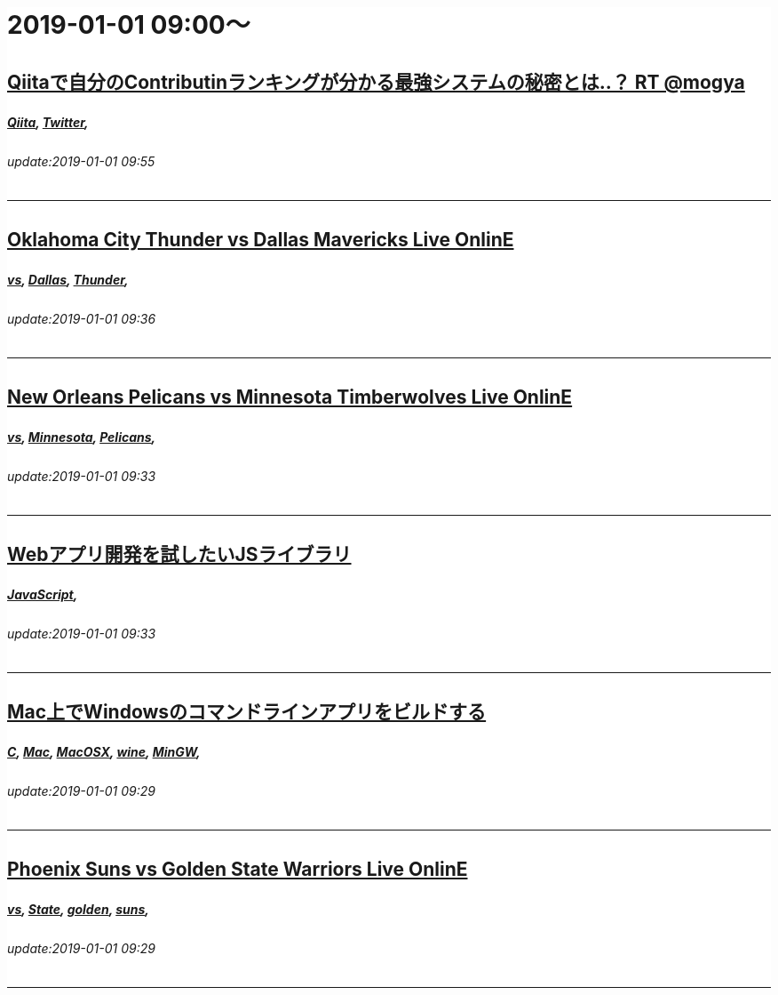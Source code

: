 


# 2019-01-01 09:00～
## [Qiitaで自分のContributinランキングが分かる最強システムの秘密とは‥？ RT @mogya](https://qiita.com/YumaInaura/items/2bad5f7dda7c35afc9fa)
##### [Qiita](https://qiita.com/tags/Qiita), [Twitter](https://qiita.com/tags/Twitter), 
###### update:2019-01-01 09:55
---
## [Oklahoma City Thunder vs Dallas Mavericks Live OnlinE](https://qiita.com/vkmasakm/items/54811419152d96044cfb)
##### [vs](https://qiita.com/tags/vs), [Dallas](https://qiita.com/tags/Dallas), [Thunder](https://qiita.com/tags/Thunder), 
###### update:2019-01-01 09:36
---
## [New Orleans Pelicans vs Minnesota Timberwolves Live OnlinE](https://qiita.com/uskoboy/items/246c7c7541abfa0619fb)
##### [vs](https://qiita.com/tags/vs), [Minnesota](https://qiita.com/tags/Minnesota), [Pelicans](https://qiita.com/tags/Pelicans), 
###### update:2019-01-01 09:33
---
## [Webアプリ開発を試したいJSライブラリ](https://qiita.com/giogiokuma/items/298d3bf877b73ce50612)
##### [JavaScript](https://qiita.com/tags/JavaScript), 
###### update:2019-01-01 09:33
---
## [Mac上でWindowsのコマンドラインアプリをビルドする](https://qiita.com/ossan-buhibuhi/items/a0ae89bb2ff08c50d4ec)
##### [C](https://qiita.com/tags/C), [Mac](https://qiita.com/tags/Mac), [MacOSX](https://qiita.com/tags/MacOSX), [wine](https://qiita.com/tags/wine), [MinGW](https://qiita.com/tags/MinGW), 
###### update:2019-01-01 09:29
---
## [Phoenix Suns vs Golden State Warriors Live OnlinE](https://qiita.com/SunsvsWarriors/items/0d8da5f557e5e40b1931)
##### [vs](https://qiita.com/tags/vs), [State](https://qiita.com/tags/State), [golden](https://qiita.com/tags/golden), [suns](https://qiita.com/tags/suns), 
###### update:2019-01-01 09:29
---
